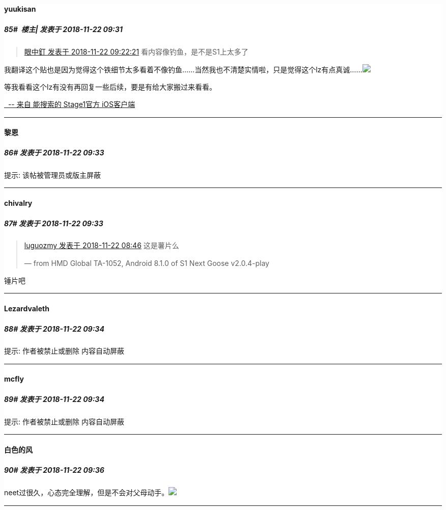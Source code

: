 ####  yuukisan  
##### 85#         楼主| 发表于 2018-11-22 09:31

<blockquote><a href="httphttps://bbs.saraba1st.com/2b/forum.php?mod=redirect&amp;goto=findpost&amp;pid=41679557&amp;ptid=1792335" target="_blank">眼中釘 发表于 2018-11-22 09:22:21</a>
看内容像钓鱼，是不是S1上太多了</blockquote>我翻译这个贴也是因为觉得这个铁细节太多看着不像钓鱼……当然我也不清楚实情啦，只是觉得这个lz有点真诚……<img src="https://static.saraba1st.com/image/smiley/face2017/135.png" referrerpolicy="no-referrer"> 

等我看看这个lz有没有再回复一些后续，要是有给大家搬过来看看。

[  -- 来自 能搜索的 Stage1官方 iOS客户端](https://itunes.apple.com/fi/app/saraba1st/id1221237470?mt=8)

*****

####  黎恩  
##### 86#       发表于 2018-11-22 09:33

提示: 该帖被管理员或版主屏蔽

*****

####  chivalry  
##### 87#       发表于 2018-11-22 09:33

<blockquote><a href="httphttps://bbs.saraba1st.com/2b/forum.php?mod=redirect&amp;goto=findpost&amp;pid=41679169&amp;ptid=1792335" target="_blank">luguozmy 发表于 2018-11-22 08:46</a>
这是薯片么

— from HMD Global TA-1052, Android 8.1.0 of S1 Next Goose v2.0.4-play</blockquote>
锤片吧

*****

####  Lezardvaleth  
##### 88#       发表于 2018-11-22 09:34

提示: 作者被禁止或删除 内容自动屏蔽

*****

####  mcfly  
##### 89#       发表于 2018-11-22 09:34

提示: 作者被禁止或删除 内容自动屏蔽

*****

####  白色的风  
##### 90#       发表于 2018-11-22 09:36

neet过很久，心态完全理解，但是不会对父母动手。<img src="https://static.saraba1st.com/image/smiley/face2017/135.png" referrerpolicy="no-referrer">


*****
